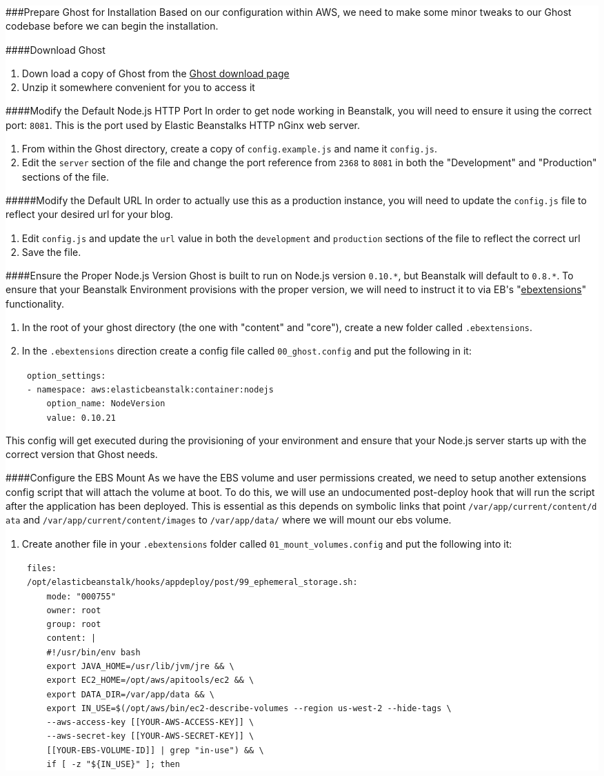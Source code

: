 
###Prepare Ghost for Installation
Based on our configuration within AWS, we need to make some minor tweaks to our Ghost codebase before we can begin the installation.

####Download Ghost
1. Down load a copy of Ghost from the [Ghost download page](https://ghost.org/download/)
2. Unzip it somewhere convenient for you to access it

####Modify the Default Node.js HTTP Port
In order to get node working in Beanstalk, you will need to ensure it using the correct port: `8081`. This is the port used by Elastic Beanstalks HTTP nGinx web server.

1. From within the Ghost directory, create a copy of `config.example.js` and name it `config.js`.
2. Edit the `server` section of the file and change the port reference from `2368` to `8081` in both the "Development" and "Production" sections of the file.

#####Modify the Default URL
In order to actually use this as a production instance, you will need to update the `config.js` file to reflect your desired url for your blog.

1. Edit `config.js` and update the `url` value in both the `development` and `production` sections of the file to reflect the correct url
2. Save the file.

####Ensure the Proper Node.js Version
Ghost is built to run on Node.js version `0.10.*`, but Beanstalk will default to `0.8.*`.  To ensure that your Beanstalk Environment provisions with the proper version, we will need to instruct it to via EB's "[ebextensions](http://docs.aws.amazon.com/elasticbeanstalk/latest/dg/customize-containers.html)" functionality.

1. In the root of your ghost directory (the one with "content" and "core"), create a new folder called `.ebextensions`.
2. In the `.ebextensions` direction create a config file called `00_ghost.config` and put the following in it:

        option_settings:
  		- namespace: aws:elasticbeanstalk:container:nodejs
    		option_name: NodeVersion
    		value: 0.10.21

This config will get executed during the provisioning of your environment and ensure that your Node.js server starts up with the correct version that Ghost needs.

####Configure the EBS Mount
As we have the EBS volume and user permissions created, we need to setup another extensions config script that will attach the volume at boot. To do this, we will use an undocumented post-deploy hook that will run the script after the application has been deployed.  This is essential as this depends on symbolic links that point `/var/app/current/content/data` and `/var/app/current/content/images` to `/var/app/data/` where we will mount our ebs volume.

1. Create another file in your `.ebextensions` folder called `01_mount_volumes.config` and put the following into it:

		files:
  		/opt/elasticbeanstalk/hooks/appdeploy/post/99_ephemeral_storage.sh:
    		mode: "000755"
    		owner: root
    		group: root
    		content: |
      		#!/usr/bin/env bash
      		export JAVA_HOME=/usr/lib/jvm/jre && \
      		export EC2_HOME=/opt/aws/apitools/ec2 && \
      		export DATA_DIR=/var/app/data && \
      		export IN_USE=$(/opt/aws/bin/ec2-describe-volumes --region us-west-2 --hide-tags \
      		--aws-access-key [[YOUR-AWS-ACCESS-KEY]] \
      		--aws-secret-key [[YOUR-AWS-SECRET-KEY]] \
      		[[YOUR-EBS-VOLUME-ID]] | grep "in-use") && \
      		if [ -z "${IN_USE}" ]; then